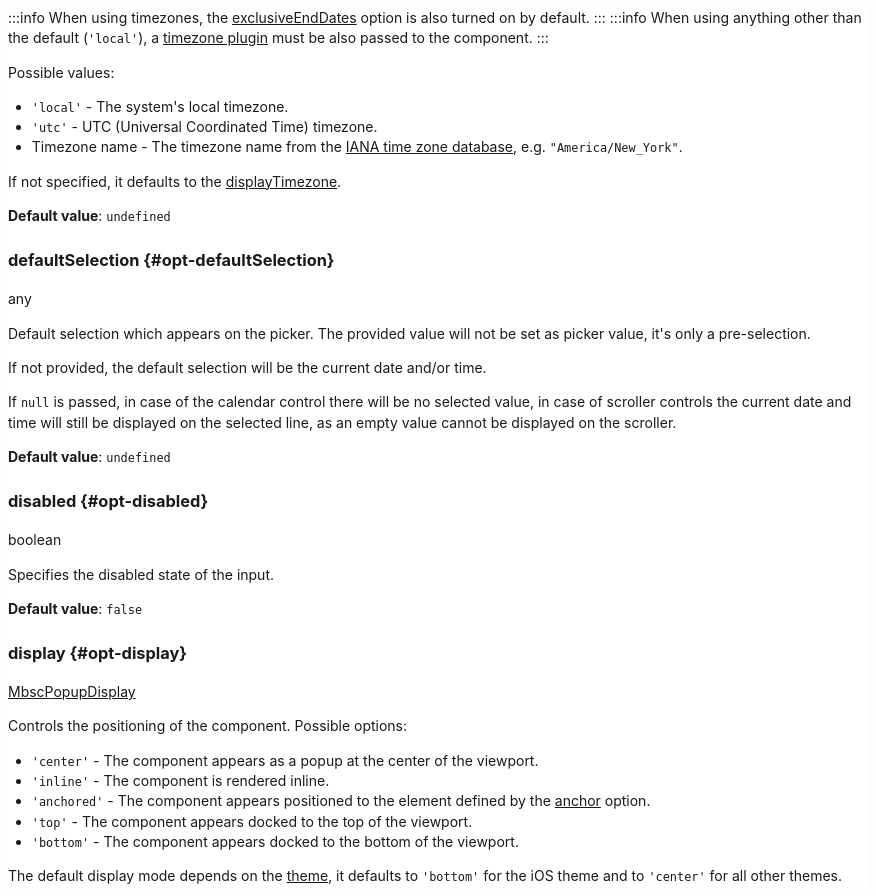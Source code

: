 :::info
When using timezones, the [exclusiveEndDates](#opt-exclusiveEndDates) option is also turned on by default.
:::
:::info
When using anything other than the default (`'local'`), a [timezone plugin](#opt-timezonePlugin)
must be also passed to the component.
:::

Possible values:
- `'local'` - The system&#039;s local timezone.
- `'utc'` - UTC (Universal Coordinated Time) timezone.
- Timezone name - The timezone name from the
[IANA time zone database](https://gist.github.com/aviflax/a4093965be1cd008f172), e.g. `"America/New_York"`.

If not specified, it defaults to the [displayTimezone](#opt-displayTimezone).

**Default value**: `undefined`
### defaultSelection {#opt-defaultSelection}

any

Default selection which appears on the picker. The provided value will not be set as picker value, it&#039;s only a pre-selection.

If not provided, the default selection will be the current date and/or time.

If `null` is passed, in case of the calendar control there will be no selected value, in case of scroller controls the current date
and time will still be displayed on the selected line, as an empty value cannot be displayed on the scroller.

**Default value**: `undefined`
### disabled {#opt-disabled}

boolean

Specifies the disabled state of the input.

**Default value**: `false`
### display {#opt-display}

[MbscPopupDisplay](#type-MbscPopupDisplay)

Controls the positioning of the component. Possible options:
- `'center'` - The component appears as a popup at the center of the viewport.
- `'inline'` - The component is rendered inline.
- `'anchored'` - The component appears positioned to the element defined by the [anchor](#opt-anchor) option.
- `'top'` - The component appears docked to the top of the viewport.
- `'bottom'` - The component appears docked to the bottom of the viewport.

The default display mode depends on the [theme](#opt-theme), it defaults to `'bottom'` for the iOS theme and
to `'center'` for all other themes.

